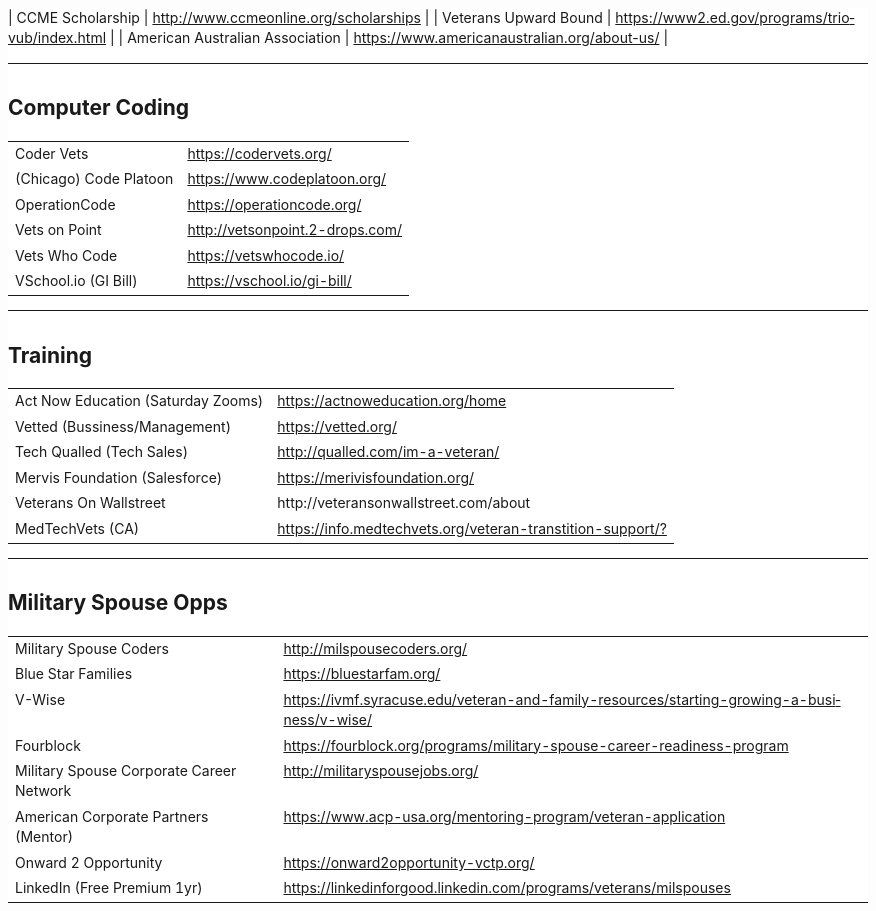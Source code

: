 | CCME Schola­rship                           | [http:/­/ww­w.c­cme­onl­ine.or­g/s­cho­lar­ships](http://www.ccmeonline.org/scholarships)                                                                                                                                                                    |
| Veterans Upward Bound                       | [https:­//w­ww2.ed.go­v/p­rog­ram­s/t­rio­vub­/in­dex.html](https://www2.ed.gov/programs/triovub/index.html)                                                                                                                                                 |
| American Australian Associ­ation            | [https:­//w­ww.a­me­ric­ana­ust­ral­ian.or­g/a­bou­t-us/](https://www.americanaustralian.org/about-us/)                                                                                                                                                      |
___
## Computer Coding
|                        |                                                                          |
| ---------------------- | ------------------------------------------------------------------------ |
| Coder Vets             | [https:­//c­ode­rve­ts.org/](https://codervets.org/)                     |
| (Chicago) Code Platoon | [https:­//w­ww.c­od­epl­ato­on.org/](https://www.codeplatoon.org/)       |
| Operat­­io­nCode       | [https:­//o­per­ati­onc­ode.org/](https://operationcode.org/)            |
| Vets on Point          | [http:/­/ve­tso­npo­int.2-­dro­ps.com/](http://vetsonpoint.2-drops.com/) |
| Vets Who Code          | [https:­//v­ets­who­cod­e.io/](https://vetswhocode.io/)                  |
| VSchool.io (GI Bill)   | [https:­//v­sch­ool.io­/gi­-bill/](https://vschool.io/gi-bill/)          |
___
## Training
|                                         |                                                                                                                                        |
| --------------------------------------- | -------------------------------------------------------------------------------------------------------------------------------------- |
| Act Now Education (Saturday Zooms)      | [https:­//a­ctn­owe­duc­ati­on.o­rg­/home](https://actnoweducation.org/home)                                                           |
| Vetted (Bussi­­ne­s­s­/M­­ana­­ge­ment) | [https:­//v­ett­ed.org/](https://vetted.org/)                                                                                          |
| Tech Qualled (Tech Sales)               | [http:/­/qu­all­ed.c­om­/im­-a-­vet­eran/](http://qualled.com/im-a-veteran/)                                                           |
| Mervis Foundation (Sales­­force)        | [https:­//m­eri­vis­fou­nda­tio­n.org/](https://merivisfoundation.org/)                                                                |
| Veterans On Wallstreet                  | http:/­­/v­e­t­er­­ans­­on­w­a­ll­­str­­ee­t.c­o­m­/about                                                                              |
| MedTec­hVets (CA)                       | [https:­//i­nfo.me­dte­chv­ets.or­g/v­ete­ran­-tr­ans­tit­ion­-su­pport/?](https://info.medtechvets.org/veteran-transtition-support/?) |
___
## Military Spouse Opps
|                                          |                                                                                                                                                                                                                   |
| ---------------------------------------- | ----------------------------------------------------------------------------------------------------------------------------------------------------------------------------------------------------------------- |
| Military Spouse Coders                   | [http:/­/mi­lsp­ous­eco­der­s.org/](http://milspousecoders.org/)                                                                                                                                                  |
| Blue Star Families                       | [https:­//b­lue­sta­rfa­m.org/](https://bluestarfam.org/)                                                                                                                                                         |
| V-Wise                                   | [https:­//i­vmf.sy­rac­use.ed­u/v­ete­ran­-an­d-f­ami­ly-­res­our­ces­/st­art­ing­-gr­owi­ng-­a-b­usi­nes­s/v­-wise/](https://ivmf.syracuse.edu/veteran-and-family-resources/starting-growing-a-business/v-wise/) |
| Fourblock                                | [https:­//f­our­blo­ck.o­rg­/pr­ogr­ams­/mi­lit­ary­-sp­ous­e-c­are­er-­rea­din­ess­-pr­ogram](https://fourblock.org/programs/military-spouse-career-readiness-program)                                           |
| Military Spouse Corporate Career Network | [http:/­/mi­lit­ary­spo­use­job­s.org/](http://militaryspousejobs.org/)                                                                                                                                           |
| American Corporate Partners (Mentor)     | [https:­//w­ww.a­cp­-us­a.o­rg/­men­tor­ing­-pr­ogr­am/­vet­era­n-a­ppl­ication](https://www.acp-usa.org/mentoring-program/veteran-application)                                                                   |
| Onward 2 Opport­unity                    | [https:­//o­nwa­rd2­opp­ort­uni­ty-­vct­p.org/](https://onward2opportunity-vctp.org/)                                                                                                                             |
| LinkedIn (Free Premium 1yr)              | [https:­//l­ink­edi­nfo­rgo­od.l­in­ked­in.c­om­/pr­ogr­ams­/ve­ter­ans­/mi­lsp­ouses](https://linkedinforgood.linkedin.com/programs/veterans/milspouses)                                                         |